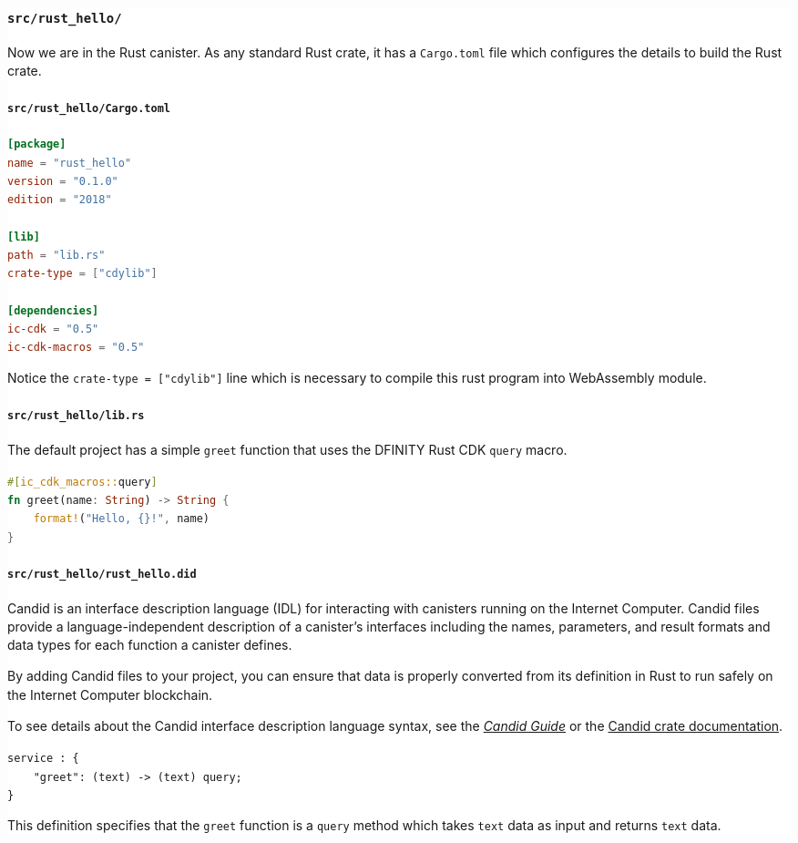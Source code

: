 ### `src/rust_hello/`

Now we are in the Rust canister. As any standard Rust crate, it has a `Cargo.toml` file which configures the details to build the Rust crate.

#### `src/rust_hello/Cargo.toml`

``` toml
[package]
name = "rust_hello"
version = "0.1.0"
edition = "2018"

[lib]
path = "lib.rs"
crate-type = ["cdylib"]

[dependencies]
ic-cdk = "0.5"
ic-cdk-macros = "0.5"
```

Notice the `crate-type = ["cdylib"]` line which is necessary to compile this rust program into WebAssembly module.

#### `src/rust_hello/lib.rs`

The default project has a simple `greet` function that uses the DFINITY Rust CDK `query` macro.

``` rust
#[ic_cdk_macros::query]
fn greet(name: String) -> String {
    format!("Hello, {}!", name)
}
```

#### `src/rust_hello/rust_hello.did`

Candid is an interface description language (IDL) for interacting with canisters running on the Internet Computer. Candid files provide a language-independent description of a canister’s interfaces including the names, parameters, and result formats and data types for each function a canister defines.

By adding Candid files to your project, you can ensure that data is properly converted from its definition in Rust to run safely on the Internet Computer blockchain.

To see details about the Candid interface description language syntax, see the [*Candid Guide*](../candid-guide/candid-intro.xml) or the [Candid crate documentation](https://docs.rs/candid/).

``` did
service : {
    "greet": (text) -> (text) query;
}
```

This definition specifies that the `greet` function is a `query` method which takes `text` data as input and returns `text` data.
